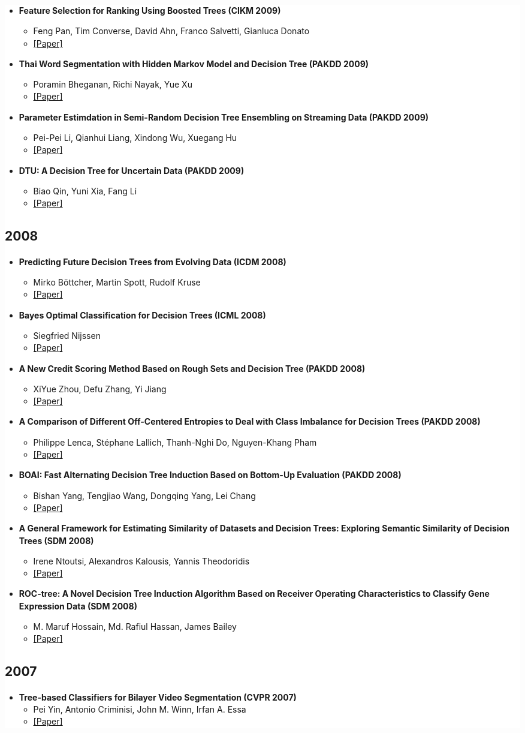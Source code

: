 - **Feature Selection for Ranking Using Boosted Trees (CIKM 2009)**
  - Feng Pan, Tim Converse, David Ahn, Franco Salvetti, Gianluca Donato
  - [[Paper]](http://www.francosalvetti.com/cikm09_camera2.pdf)
  
- **Thai Word Segmentation with Hidden Markov Model and Decision Tree (PAKDD 2009)**
  - Poramin Bheganan, Richi Nayak, Yue Xu
  - [[Paper]](https://link.springer.com/chapter/10.1007/978-3-642-01307-2_10)

- **Parameter Estimdation in Semi-Random Decision Tree Ensembling on Streaming Data (PAKDD 2009)**
  - Pei-Pei Li, Qianhui Liang, Xindong Wu, Xuegang Hu
  - [[Paper]](https://link.springer.com/chapter/10.1007/978-3-642-01307-2_35)

- **DTU: A Decision Tree for Uncertain Data (PAKDD 2009)**
  - Biao Qin, Yuni Xia, Fang Li
  - [[Paper]](https://link.springer.com/chapter/10.1007/978-3-642-01307-2_4)

## 2008
- **Predicting Future Decision Trees from Evolving Data (ICDM 2008)**
  - Mirko Böttcher, Martin Spott, Rudolf Kruse
  - [[Paper]](https://ieeexplore.ieee.org/document/4781098)

- **Bayes Optimal Classification for Decision Trees (ICML 2008)**
  - Siegfried Nijssen
  - [[Paper]](http://icml2008.cs.helsinki.fi/papers/455.pdf)
  
- **A New Credit Scoring Method Based on Rough Sets and Decision Tree (PAKDD 2008)**
  - XiYue Zhou, Defu Zhang, Yi Jiang
  - [[Paper]](https://link.springer.com/chapter/10.1007/978-3-540-68125-0_117)

- **A Comparison of Different Off-Centered Entropies to Deal with Class Imbalance for Decision Trees (PAKDD 2008)**
  - Philippe Lenca, Stéphane Lallich, Thanh-Nghi Do, Nguyen-Khang Pham
  - [[Paper]](https://link.springer.com/chapter/10.1007/978-3-540-68125-0_59)

- **BOAI: Fast Alternating Decision Tree Induction Based on Bottom-Up Evaluation (PAKDD 2008)**
  - Bishan Yang, Tengjiao Wang, Dongqing Yang, Lei Chang
  - [[Paper]](https://link.springer.com/chapter/10.1007/978-3-540-68125-0_36)

- **A General Framework for Estimating Similarity of Datasets and Decision Trees: Exploring Semantic Similarity of Decision Trees (SDM 2008)**
  - Irene Ntoutsi, Alexandros Kalousis, Yannis Theodoridis
  - [[Paper]](https://www.researchgate.net/publication/220907047_A_general_framework_for_estimating_similarity_of_datasets_and_decision_trees_exploring_semantic_similarity_of_decision_trees)

- **ROC-tree: A Novel Decision Tree Induction Algorithm Based on Receiver Operating Characteristics to Classify Gene Expression Data (SDM 2008)**
  - M. Maruf Hossain, Md. Rafiul Hassan, James Bailey
  - [[Paper]](https://pdfs.semanticscholar.org/bd80/db2f0903169b7611d34b2cc85f60a736375d.pdf)

## 2007

- **Tree-based Classifiers for Bilayer Video Segmentation (CVPR 2007)**
  - Pei Yin, Antonio Criminisi, John M. Winn, Irfan A. Essa
  - [[Paper]](https://ieeexplore.ieee.org/document/4270033)
